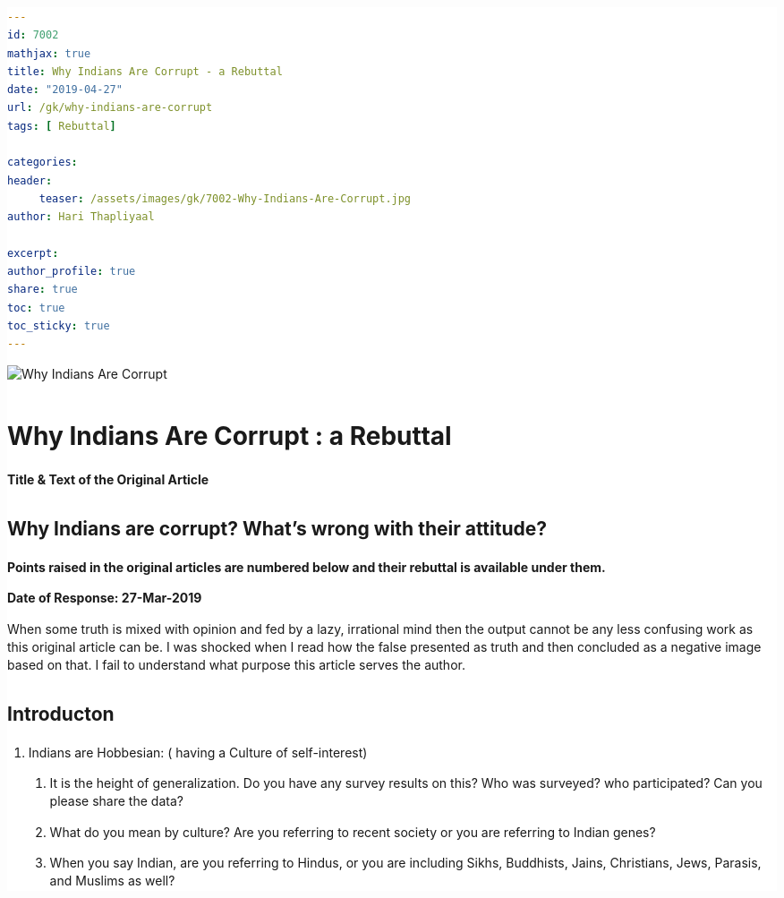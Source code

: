 ```yaml
--- 
id: 7002
mathjax: true  
title: Why Indians Are Corrupt - a Rebuttal
date: "2019-04-27"
url: /gk/why-indians-are-corrupt
tags: [ Rebuttal]    

categories: 
header:
     teaser: /assets/images/gk/7002-Why-Indians-Are-Corrupt.jpg
author: Hari Thapliyaal 

excerpt:  
author_profile: true 
share: true 
toc: true  
toc_sticky: true
---
```


![Why Indians Are Corrupt](/assets/images/gk/7002-Why-Indians-Are-Corrupt.jpg)    
    
# Why Indians Are Corrupt : a Rebuttal     
    
**Title & Text of the Original Article**    
    
## Why Indians are corrupt? What’s wrong with their attitude?    
    
**Points raised in the original articles are numbered below and their rebuttal is available under them.**    

**Date of Response: 27-Mar-2019**

When some truth is mixed with opinion and fed by a lazy, irrational mind then the output cannot be any less confusing work as this original article can be. I was shocked when I read how the false presented as truth and then concluded as a negative image based on that. I fail to understand what purpose this article serves the author.    

## Introducton    
1. Indians are Hobbesian: ( having a Culture of self-interest)    
    
	1. It is the height of generalization. Do you have any survey results on this? Who was surveyed? who participated? Can you please share the data?    
    
	2. What do you mean by culture? Are you referring to recent society or you are referring to Indian genes?    
    
	3. When you say Indian, are you referring to Hindus, or you are including Sikhs, Buddhists, Jains, Christians, Jews, Parasis, and Muslims as well?    
    
